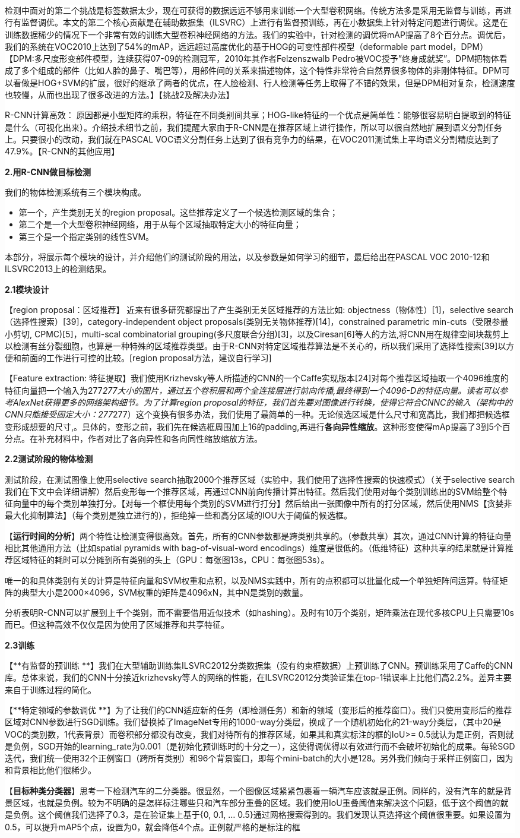 检测中面对的第二个挑战是标签数据太少，现在可获得的数据远远不够用来训练一个大型卷积网络。传统方法多是采用无监督与训练，再进行有监督调优。本文的第二个核心贡献是在辅助数据集（ILSVRC）上进行有监督预训练，再在小数据集上针对特定问题进行调优。这是在训练数据稀少的情况下一个非常有效的训练大型卷积神经网络的方法。我们的实验中，针对检测的调优将mAP提高了8个百分点。调优后，我们的系统在VOC2010上达到了54%的mAP，远远超过高度优化的基于HOG的可变性部件模型（deformable part model，DPM）
【DPM:多尺度形变部件模型，连续获得07-09的检测冠军，2010年其作者Felzenszwalb Pedro被VOC授予”终身成就奖”。DPM把物体看成了多个组成的部件（比如人脸的鼻子、嘴巴等），用部件间的关系来描述物体，这个特性非常符合自然界很多物体的非刚体特征。DPM可以看做是HOG+SVM的扩展，很好的继承了两者的优点，在人脸检测、行人检测等任务上取得了不错的效果，但是DPM相对复杂，检测速度也较慢，从而也出现了很多改进的方法。】【挑战2及解决办法】

R-CNN计算高效： 原因都是小型矩阵的乘积，特征在不同类别间共享；HOG-like特征的一个优点是简单性：能够很容易明白提取到的特征是什么（可视化出来）。介绍技术细节之前，我们提醒大家由于R-CNN是在推荐区域上进行操作，所以可以很自然地扩展到语义分割任务上。只要很小的改动，我们就在PASCAL VOC语义分割任务上达到了很有竞争力的结果，在VOC2011测试集上平均语义分割精度达到了47.9%。【R-CNN的其他应用】

**2.用R-CNN做目标检测**

我们的物体检测系统有三个模块构成。

+ 第一个，产生类别无关的region proposal。这些推荐定义了一个候选检测区域的集合；
+ 第二个是一个大型卷积神经网络，用于从每个区域抽取特定大小的特征向量；
+ 第三个是一个指定类别的线性SVM。

本部分，将展示每个模块的设计，并介绍他们的测试阶段的用法，以及参数是如何学习的细节，最后给出在PASCAL VOC 2010-12和ILSVRC2013上的检测结果。

**2.1模块设计**

【region proposal：区域推荐】 近来有很多研究都提出了产生类别无关区域推荐的方法比如: objectness（物体性）[1]，selective search（选择性搜索）[39]，category-independent object proposals(类别无关物体推荐)[14]，constrained parametric min-cuts（受限参最小剪切, CPMC)[5]，multi-scal combinatorial grouping(多尺度联合分组)[3]，以及Ciresan[6]等人的方法,将CNN用在规律空间块裁剪上以检测有丝分裂细胞，也算是一种特殊的区域推荐类型。由于R-CNN对特定区域推荐算法是不关心的，所以我们采用了选择性搜索[39]以方便和前面的工作进行可控的比较。[region proposal方法，建议自行学习]

【Feature extraction: 特征提取】我们使用Krizhevsky等人所描述的CNN的一个Caffe实现版本[24]对每个推荐区域抽取一个4096维度的特征向量把一个输入为277*277大小的图片，通过五个卷积层和两个全连接层进行前向传播,最终得到一个4096-D的特征向量。读者可以参考AlexNet获得更多的网络架构细节。为了计算region proposal的特征，我们首先要对图像进行转换，使得它符合CNNC的输入（架构中的CNN只能接受固定大小：277*277）这个变换有很多办法，我们使用了最简单的一种。无论候选区域是什么尺寸和宽高比，我们都把候选框变形成想要的尺寸,。具体的，变形之前，我们先在候选框周围加上16的padding,再进行**各向异性缩放**。这种形变使得mAp提高了3到5个百分点。在补充材料中，作者对比了各向异性和各向同性缩放缩放方法。

**2.2测试阶段的物体检测**

测试阶段，在测试图像上使用selective search抽取2000个推荐区域（实验中，我们使用了选择性搜索的快速模式）（关于selective search我们在下文中会详细讲解）然后变形每一个推荐区域，再通过CNN前向传播计算出特征。然后我们使用对每个类别训练出的SVM给整个特征向量中的每个类别单独打分。【对每一个框使用每个类别的SVM进行打分】然后给出一张图像中所有的打分区域，然后使用NMS【贪婪非最大化抑制算法】（每个类别是独立进行的），拒绝掉一些和高分区域的IOU大于阈值的候选框。


【**运行时间的分析**】两个特性让检测变得很高效。首先，所有的CNN参数都是跨类别共享的。（参数共享）其次，通过CNN计算的特征向量相比其他通用方法（比如spatial pyramids with bag-of-visual-word encodings）维度是很低的。（低维特征）这种共享的结果就是计算推荐区域特征的耗时可以分摊到所有类别的头上（GPU：每张图13s，CPU：每张图53s）。

唯一的和具体类别有关的计算是特征向量和SVM权重和点积，以及NMS实践中，所有的点积都可以批量化成一个单独矩阵间运算。特征矩阵的典型大小是2000×4096，SVM权重的矩阵是4096xN，其中N是类别的数量。

分析表明R-CNN可以扩展到上千个类别，而不需要借用近似技术（如hashing）。及时有10万个类别，矩阵乘法在现代多核CPU上只需要10s而已。但这种高效不仅仅是因为使用了区域推荐和共享特征。

**2.3训练**

【**有监督的预训练 **】我们在大型辅助训练集ILSVRC2012分类数据集（没有约束框数据）上预训练了CNN。预训练采用了Caffe的CNN库。总体来说，我们的CNN十分接近krizhevsky等人的网络的性能，在ILSVRC2012分类验证集在top-1错误率上比他们高2.2%。差异主要来自于训练过程的简化。

【**特定领域的参数调优 **】为了让我们的CNN适应新的任务（即检测任务）和新的领域（变形后的推荐窗口）。我们只使用变形后的推荐区域对CNN参数进行SGD训练。我们替换掉了ImageNet专用的1000-way分类层，换成了一个随机初始化的21-way分类层，（其中20是VOC的类别数，1代表背景）而卷积部分都没有改变，我们对待所有的推荐区域，如果其和真实标注的框的IoU>= 0.5就认为是正例，否则就是负例，SGD开始的learning_rate为0.001（是初始化预训练时的十分之一），这使得调优得以有效进行而不会破坏初始化的成果。每轮SGD迭代，我们统一使用32个正例窗口（跨所有类别）和96个背景窗口，即每个mini-batch的大小是128。另外我们倾向于采样正例窗口，因为和背景相比他们很稀少。

【**目标种类分类器**】思考一下检测汽车的二分类器。很显然，一个图像区域紧紧包裹着一辆汽车应该就是正例。同样的，没有汽车的就是背景区域，也就是负例。较为不明确的是怎样标注哪些只和汽车部分重叠的区域。我们使用IoU重叠阈值来解决这个问题，低于这个阈值的就是负例。这个阈值我们选择了0.3，是在验证集上基于{0, 0.1, … 0.5}通过网格搜索得到的。我们发现认真选择这个阈值很重要。如果设置为0.5，可以提升mAP5个点，设置为0，就会降低4个点。正例就严格的是标注的框
